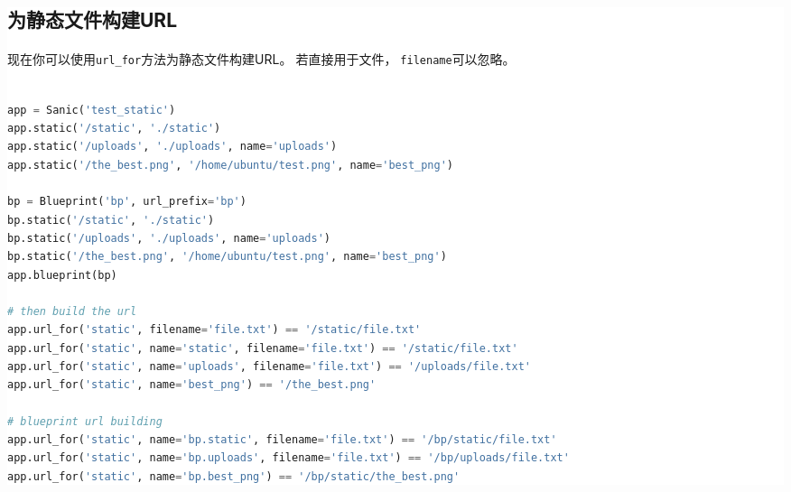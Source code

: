 ## 为静态文件构建URL

现在你可以使用`url_for`方法为静态文件构建URL。
若直接用于文件， `filename`可以忽略。

```python

app = Sanic('test_static')
app.static('/static', './static')
app.static('/uploads', './uploads', name='uploads')
app.static('/the_best.png', '/home/ubuntu/test.png', name='best_png')

bp = Blueprint('bp', url_prefix='bp')
bp.static('/static', './static')
bp.static('/uploads', './uploads', name='uploads')
bp.static('/the_best.png', '/home/ubuntu/test.png', name='best_png')
app.blueprint(bp)

# then build the url
app.url_for('static', filename='file.txt') == '/static/file.txt'
app.url_for('static', name='static', filename='file.txt') == '/static/file.txt'
app.url_for('static', name='uploads', filename='file.txt') == '/uploads/file.txt'
app.url_for('static', name='best_png') == '/the_best.png'

# blueprint url building
app.url_for('static', name='bp.static', filename='file.txt') == '/bp/static/file.txt'
app.url_for('static', name='bp.uploads', filename='file.txt') == '/bp/uploads/file.txt'
app.url_for('static', name='bp.best_png') == '/bp/static/the_best.png'

```
